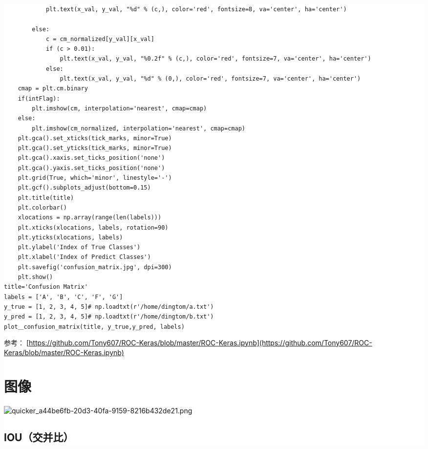 ```
            plt.text(x_val, y_val, "%d" % (c,), color='red', fontsize=8, va='center', ha='center')

        else:
            c = cm_normalized[y_val][x_val]
            if (c > 0.01):
                plt.text(x_val, y_val, "%0.2f" % (c,), color='red', fontsize=7, va='center', ha='center')
            else:
                plt.text(x_val, y_val, "%d" % (0,), color='red', fontsize=7, va='center', ha='center')
    cmap = plt.cm.binary
    if(intFlag):
        plt.imshow(cm, interpolation='nearest', cmap=cmap)
    else:
        plt.imshow(cm_normalized, interpolation='nearest', cmap=cmap)
    plt.gca().set_xticks(tick_marks, minor=True)
    plt.gca().set_yticks(tick_marks, minor=True)
    plt.gca().xaxis.set_ticks_position('none')
    plt.gca().yaxis.set_ticks_position('none')
    plt.grid(True, which='minor', linestyle='-')
    plt.gcf().subplots_adjust(bottom=0.15)
    plt.title(title)
    plt.colorbar()
    xlocations = np.array(range(len(labels)))
    plt.xticks(xlocations, labels, rotation=90)
    plt.yticks(xlocations, labels)
    plt.ylabel('Index of True Classes')
    plt.xlabel('Index of Predict Classes')
    plt.savefig('confusion_matrix.jpg', dpi=300)
    plt.show()
title='Confusion Matrix'
labels = ['A', 'B', 'C', 'F', 'G']
y_true = [1, 2, 3, 4, 5]# np.loadtxt(r'/home/dingtom/a.txt')
y_pred = [1, 2, 3, 4, 5]# np.loadtxt(r'/home/dingtom/b.txt')
plot＿confusion_matrix(title, y_true,y_pred, labels)
```
参考：
[https://github.com/Tony607/ROC-Keras/blob/master/ROC-Keras.ipynb](https://github.com/Tony607/ROC-Keras/blob/master/ROC-Keras.ipynb)



# 图像



![quicker_a44be6fb-20d3-40fa-9159-8216b432de21.png](https://s2.loli.net/2022/04/13/O41uKwk9roFP7jN.png)



## IOU（交并比）
